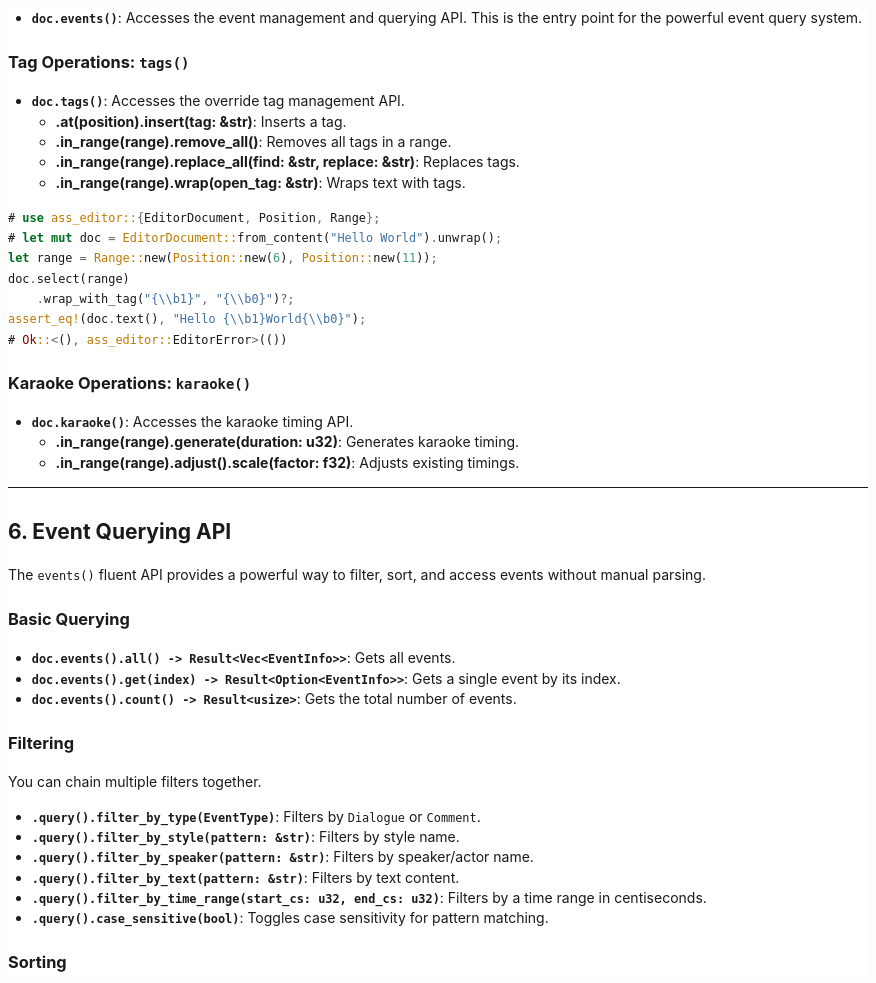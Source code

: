 -   **`doc.events()`**: Accesses the event management and querying API. This is the entry point for the powerful event query system.

### Tag Operations: `tags()`

-   **`doc.tags()`**: Accesses the override tag management API.
    -   **.at(position).insert(tag: &str)**: Inserts a tag.
    -   **.in_range(range).remove_all()**: Removes all tags in a range.
    -   **.in_range(range).replace_all(find: &str, replace: &str)**: Replaces tags.
    -   **.in_range(range).wrap(open_tag: &str)**: Wraps text with tags.

```rust
# use ass_editor::{EditorDocument, Position, Range};
# let mut doc = EditorDocument::from_content("Hello World").unwrap();
let range = Range::new(Position::new(6), Position::new(11));
doc.select(range)
    .wrap_with_tag("{\\b1}", "{\\b0}")?;
assert_eq!(doc.text(), "Hello {\\b1}World{\\b0}");
# Ok::<(), ass_editor::EditorError>(())
```

### Karaoke Operations: `karaoke()`

-   **`doc.karaoke()`**: Accesses the karaoke timing API.
    -   **.in_range(range).generate(duration: u32)**: Generates karaoke timing.
    -   **.in_range(range).adjust().scale(factor: f32)**: Adjusts existing timings.

---

## 6. Event Querying API

The `events()` fluent API provides a powerful way to filter, sort, and access events without manual parsing.

### Basic Querying

-   **`doc.events().all() -> Result<Vec<EventInfo>>`**: Gets all events.
-   **`doc.events().get(index) -> Result<Option<EventInfo>>`**: Gets a single event by its index.
-   **`doc.events().count() -> Result<usize>`**: Gets the total number of events.

### Filtering

You can chain multiple filters together.

-   **`.query().filter_by_type(EventType)`**: Filters by `Dialogue` or `Comment`.
-   **`.query().filter_by_style(pattern: &str)`**: Filters by style name.
-   **`.query().filter_by_speaker(pattern: &str)`**: Filters by speaker/actor name.
-   **`.query().filter_by_text(pattern: &str)`**: Filters by text content.
-   **`.query().filter_by_time_range(start_cs: u32, end_cs: u32)`**: Filters by a time range in centiseconds.
-   **`.query().case_sensitive(bool)`**: Toggles case sensitivity for pattern matching.

### Sorting
